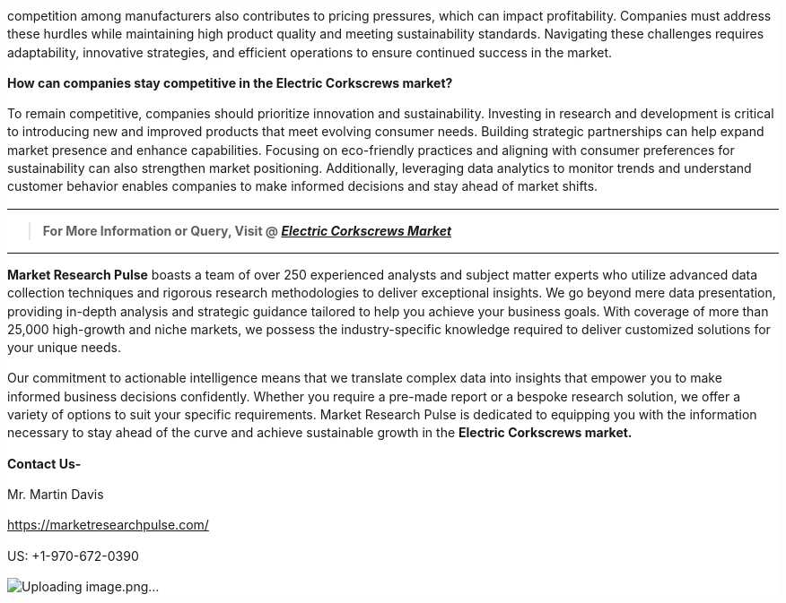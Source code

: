 competition among manufacturers also contributes to pricing pressures, which can impact profitability. Companies must address these hurdles while maintaining high product quality and meeting sustainability standards. Navigating these challenges requires adaptability, innovative strategies, and efficient operations to ensure continued success in the market.</p><p><strong>How can companies stay competitive in the Electric Corkscrews market?</strong></p><p>To remain competitive, companies should prioritize innovation and sustainability. Investing in research and development is critical to introducing new and improved products that meet evolving consumer needs. Building strategic partnerships can help expand market presence and enhance capabilities. Focusing on eco-friendly practices and aligning with consumer preferences for sustainability can also strengthen market positioning. Additionally, leveraging data analytics to monitor trends and understand customer behavior enables companies to make informed decisions and stay ahead of market shifts.</p><hr /><blockquote><p><strong>For More Information or Query, Visit @&nbsp;<em><a href="https://marketresearchpulse.com/report/37420/electric-corkscrews-market?utm_source=Linkedin&utm_medium=0112">Electric Corkscrews Market</a></em></strong></p></blockquote><hr /><p><strong>Market Research Pulse</strong> boasts a team of over 250 experienced analysts and subject matter experts who utilize advanced data collection techniques and rigorous research methodologies to deliver exceptional insights. We go beyond mere data presentation, providing in-depth analysis and strategic guidance tailored to help you achieve your business goals. With coverage of more than 25,000 high-growth and niche markets, we possess the industry-specific knowledge required to deliver customized solutions for your unique needs.</p><p>Our commitment to actionable intelligence means that we translate complex data into insights that empower you to make informed business decisions confidently. Whether you require a pre-made report or a bespoke research solution, we offer a variety of options to suit your specific requirements. Market Research Pulse is dedicated to equipping you with the information necessary to stay ahead of the curve and achieve sustainable growth in the <strong>Electric Corkscrews market.</strong></p><p><strong>Contact Us-</strong></p><p>Mr. Martin Davis</p><p>https://marketresearchpulse.com/</p><p>US: +1-970-672-0390</p>
![Uploading image.png…]()

